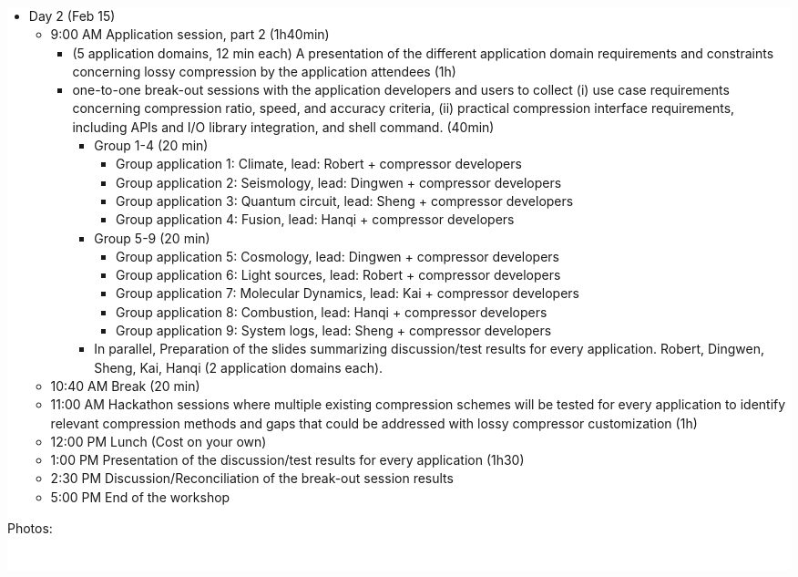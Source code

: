 + Day 2 (Feb 15)
    + 9:00 AM Application session, part 2  (1h40min)
        + (5 application domains, 12 min each) A presentation of the different application domain requirements and
          constraints concerning lossy compression by the application attendees (1h)
        + one-to-one break-out sessions with the application developers and users to collect (i) use case requirements
          concerning compression ratio, speed, and accuracy criteria, (ii) practical compression interface requirements,
          including APIs and I/O library integration, and shell command. (40min)
            + Group 1-4 (20 min)
                + Group application 1: Climate, lead: Robert + compressor developers
                + Group application 2: Seismology, lead: Dingwen + compressor developers
                + Group application 3: Quantum circuit, lead: Sheng + compressor developers
                + Group application 4: Fusion, lead: Hanqi + compressor developers
            + Group 5-9 (20 min)
                + Group application 5: Cosmology, lead: Dingwen + compressor developers
                + Group application 6: Light sources, lead: Robert + compressor developers
                + Group application 7: Molecular Dynamics, lead: Kai + compressor developers
                + Group application 8: Combustion, lead: Hanqi + compressor developers
                + Group application 9: System logs, lead: Sheng + compressor developers
            + In parallel, Preparation of the slides summarizing discussion/test results for every application. Robert,
              Dingwen, Sheng, Kai, Hanqi (2 application domains each).
    + 10:40 AM Break (20 min)
    + 11:00 AM Hackathon sessions where multiple existing compression schemes will be tested for every application to
      identify relevant compression methods and gaps that could be addressed with lossy compressor customization (1h)
    + 12:00 PM Lunch (Cost on your own)
    + 1:00 PM Presentation of the discussion/test results for every application (1h30)
    + 2:30 PM Discussion/Reconciliation of the break-out session results
    + 5:00 PM End of the workshop

Photos:

<img  src="../Feb24FL1.jpeg" alt="" width="1600">

<img  src="../Feb24FL2.jpeg" alt="" width="1600">

<img  src="../Feb24FL3.jpeg" alt="" width="1600">

